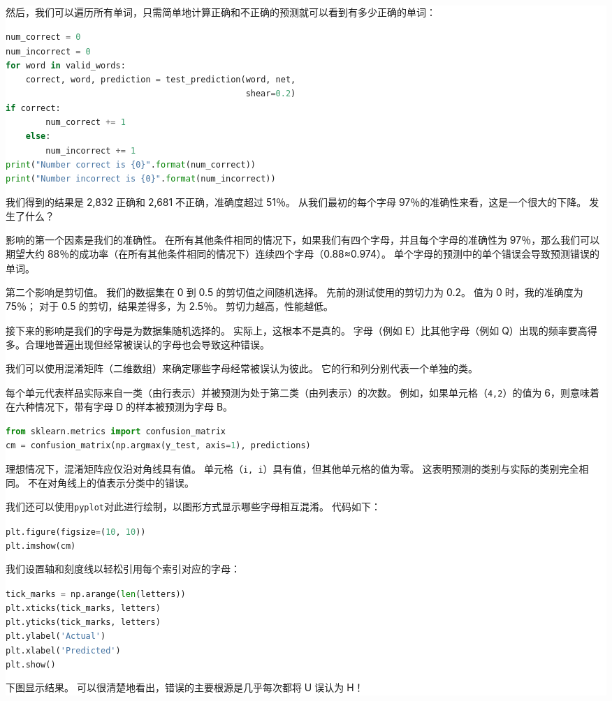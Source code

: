 然后，我们可以遍历所有单词，只需简单地计算正确和不正确的预测就可以看到有多少正​​确的单词：

```py
num_correct = 0
num_incorrect = 0
for word in valid_words:
    correct, word, prediction = test_prediction(word, net,
                                                shear=0.2)
if correct:
        num_correct += 1
    else:
        num_incorrect += 1
print("Number correct is {0}".format(num_correct))
print("Number incorrect is {0}".format(num_incorrect))
```

我们得到的结果是 2,832 正确和 2,681 不正确，准​​确度超过 51％。 从我们最初的每个字母 97％的准确性来看，这是一个很大的下降。 发生了什么？

影响的第一个因素是我们的准确性。 在所有其他条件相同的情况下，如果我们有四个字母，并且每个字母的准确性为 97％，那么我们可以期望大约 88％的成功率（在所有其他条件相同的情况下）连续四个字母（0.88≈0.974）。 单个字母的预测中的单个错误会导致预测错误的单词。

第二个影响是剪切值。 我们的数据集在 0 到 0.5 的剪切值之间随机选择。 先前的测试使用的剪切力为 0.2。 值为 0 时，我的准确度为 75％； 对于 0.5 的剪切，结果差得多，为 2.5％。 剪切力越高，性能越低。

接下来的影响是我们的字母是为数据集随机选择的。 实际上，这根本不是真的。 字母（例如 E）比其他字母（例如 Q）出现的频率要高得多。合理地普遍出现但经常被误认的字母也会导致这种错误。

我们可以使用混淆矩阵（二维数组）来确定哪些字母经常被误认为彼此。 它的行和列分别代表一个单独的类。

每个单元代表样品实际来自一类（由行表示）并被预测为处于第二类（由列表示）的次数。 例如，如果单元格（`4,2`）的值为 6，则意味着在六种情况下，带有字母 D 的样本被预测为字母 B。

```py
from sklearn.metrics import confusion_matrix
cm = confusion_matrix(np.argmax(y_test, axis=1), predictions)
```

理想情况下，混淆矩阵应仅沿对角线具有值。 单元格（`i, i`）具有值，但其他单元格的值为零。 这表明预测的类别与实际的类别完全相同。 不在对角线上的值表示分类中的错误。

我们还可以使用`pyplot`对此进行绘制，以图形方式显示哪些字母相互混淆。 代码如下：

```py
plt.figure(figsize=(10, 10))
plt.imshow(cm)
```

我们设置轴和刻度线以轻松引用每个索引对应的字母：

```py
tick_marks = np.arange(len(letters))
plt.xticks(tick_marks, letters)
plt.yticks(tick_marks, letters)
plt.ylabel('Actual')
plt.xlabel('Predicted')
plt.show()
```

下图显示结果。 可以很清楚地看出，错误的主要根源是几乎每次都将 U 误认为 H！
